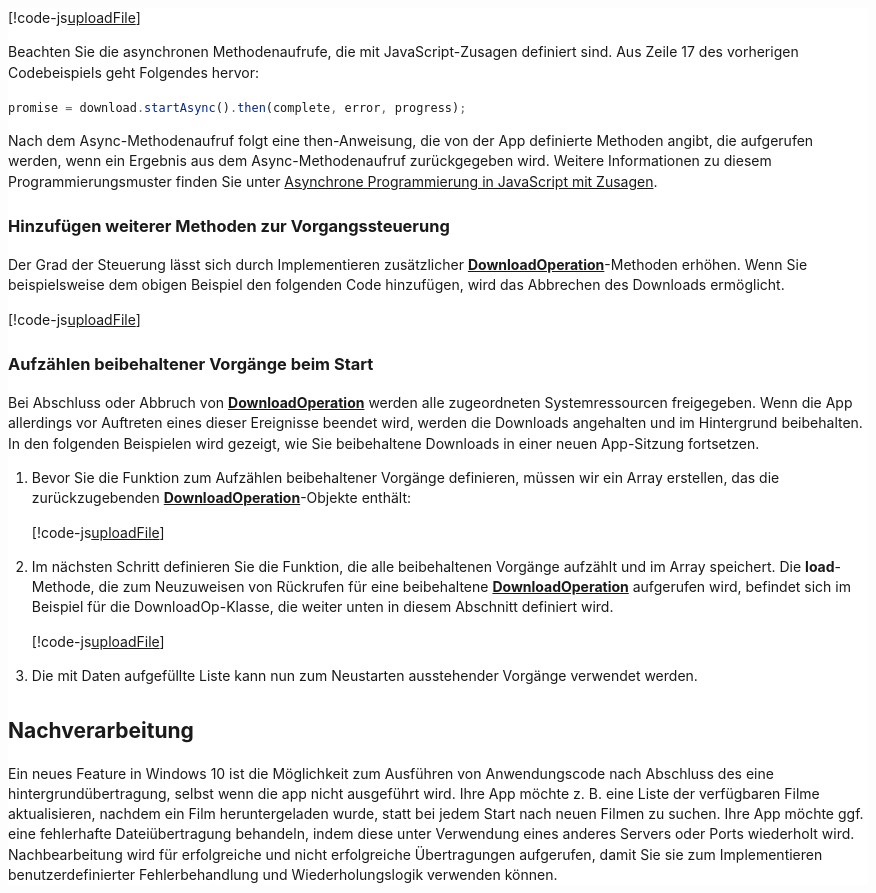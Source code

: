 [!code-js[uploadFile](./code/backgroundtransfer/download_quickstart/js/main.js#Snippetdownload_quickstart_A)]

Beachten Sie die asynchronen Methodenaufrufe, die mit JavaScript-Zusagen definiert sind. Aus Zeile 17 des vorherigen Codebeispiels geht Folgendes hervor:

```javascript
promise = download.startAsync().then(complete, error, progress);
```

Nach dem Async-Methodenaufruf folgt eine then-Anweisung, die von der App definierte Methoden angibt, die aufgerufen werden, wenn ein Ergebnis aus dem Async-Methodenaufruf zurückgegeben wird. Weitere Informationen zu diesem Programmierungsmuster finden Sie unter [Asynchrone Programmierung in JavaScript mit Zusagen](https://docs.microsoft.com/previous-versions/windows).

### <a name="adding-additional-operation-control-methods"></a>Hinzufügen weiterer Methoden zur Vorgangssteuerung
Der Grad der Steuerung lässt sich durch Implementieren zusätzlicher [**DownloadOperation**](https://docs.microsoft.com/uwp/api/Windows.Networking.BackgroundTransfer.DownloadOperation)-Methoden erhöhen. Wenn Sie beispielsweise dem obigen Beispiel den folgenden Code hinzufügen, wird das Abbrechen des Downloads ermöglicht.

[!code-js[uploadFile](./code/backgroundtransfer/download_quickstart/js/main.js#Snippetdownload_quickstart_B)]

### <a name="enumerating-persisted-operations-at-start-up"></a>Aufzählen beibehaltener Vorgänge beim Start
Bei Abschluss oder Abbruch von [**DownloadOperation**](https://docs.microsoft.com/uwp/api/Windows.Networking.BackgroundTransfer.DownloadOperation) werden alle zugeordneten Systemressourcen freigegeben. Wenn die App allerdings vor Auftreten eines dieser Ereignisse beendet wird, werden die Downloads angehalten und im Hintergrund beibehalten. In den folgenden Beispielen wird gezeigt, wie Sie beibehaltene Downloads in einer neuen App-Sitzung fortsetzen.

1.  Bevor Sie die Funktion zum Aufzählen beibehaltener Vorgänge definieren, müssen wir ein Array erstellen, das die zurückzugebenden [**DownloadOperation**](https://docs.microsoft.com/uwp/api/Windows.Networking.BackgroundTransfer.DownloadOperation)-Objekte enthält:

    [!code-js[uploadFile](./code/backgroundtransfer/download_quickstart/js/main.js#Snippetdownload_quickstart_D)]

1.  Im nächsten Schritt definieren Sie die Funktion, die alle beibehaltenen Vorgänge aufzählt und im Array speichert. Die **load**-Methode, die zum Neuzuweisen von Rückrufen für eine beibehaltene [**DownloadOperation**](https://docs.microsoft.com/uwp/api/Windows.Networking.BackgroundTransfer.DownloadOperation) aufgerufen wird, befindet sich im Beispiel für die DownloadOp-Klasse, die weiter unten in diesem Abschnitt definiert wird.

    [!code-js[uploadFile](./code/backgroundtransfer/download_quickstart/js/main.js#Snippetdownload_quickstart_E)]

1.  Die mit Daten aufgefüllte Liste kann nun zum Neustarten ausstehender Vorgänge verwendet werden.

## <a name="post-processing"></a>Nachverarbeitung
Ein neues Feature in Windows 10 ist die Möglichkeit zum Ausführen von Anwendungscode nach Abschluss des eine hintergrundübertragung, selbst wenn die app nicht ausgeführt wird. Ihre App möchte z. B. eine Liste der verfügbaren Filme aktualisieren, nachdem ein Film heruntergeladen wurde, statt bei jedem Start nach neuen Filmen zu suchen. Ihre App möchte ggf. eine fehlerhafte Dateiübertragung behandeln, indem diese unter Verwendung eines anderes Servers oder Ports wiederholt wird. Nachbearbeitung wird für erfolgreiche und nicht erfolgreiche Übertragungen aufgerufen, damit Sie sie zum Implementieren benutzerdefinierter Fehlerbehandlung und Wiederholungslogik verwenden können.
